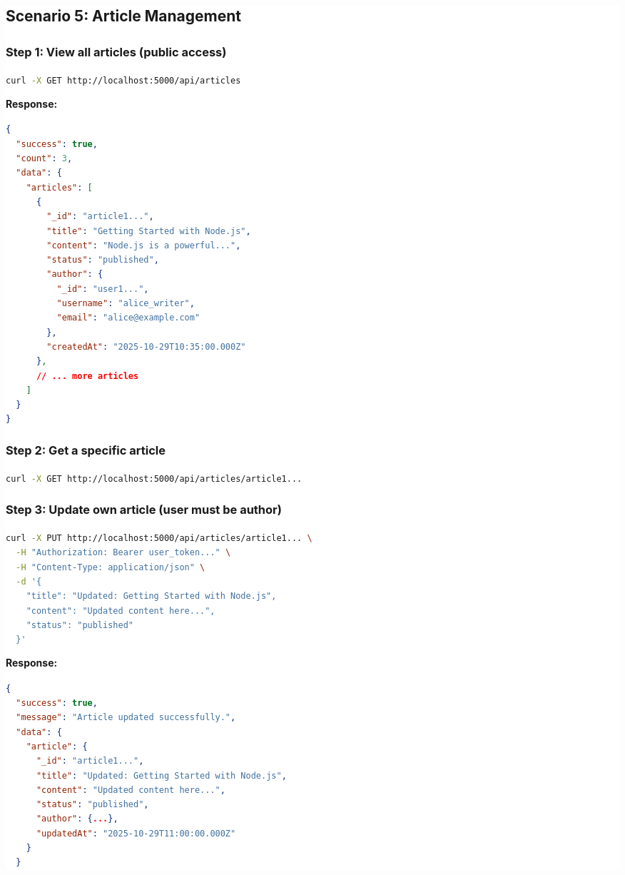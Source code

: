 
## Scenario 5: Article Management

### Step 1: View all articles (public access)
```bash
curl -X GET http://localhost:5000/api/articles
```

**Response:**
```json
{
  "success": true,
  "count": 3,
  "data": {
    "articles": [
      {
        "_id": "article1...",
        "title": "Getting Started with Node.js",
        "content": "Node.js is a powerful...",
        "status": "published",
        "author": {
          "_id": "user1...",
          "username": "alice_writer",
          "email": "alice@example.com"
        },
        "createdAt": "2025-10-29T10:35:00.000Z"
      },
      // ... more articles
    ]
  }
}
```

### Step 2: Get a specific article
```bash
curl -X GET http://localhost:5000/api/articles/article1...
```

### Step 3: Update own article (user must be author)
```bash
curl -X PUT http://localhost:5000/api/articles/article1... \
  -H "Authorization: Bearer user_token..." \
  -H "Content-Type: application/json" \
  -d '{
    "title": "Updated: Getting Started with Node.js",
    "content": "Updated content here...",
    "status": "published"
  }'
```

**Response:**
```json
{
  "success": true,
  "message": "Article updated successfully.",
  "data": {
    "article": {
      "_id": "article1...",
      "title": "Updated: Getting Started with Node.js",
      "content": "Updated content here...",
      "status": "published",
      "author": {...},
      "updatedAt": "2025-10-29T11:00:00.000Z"
    }
  }
```